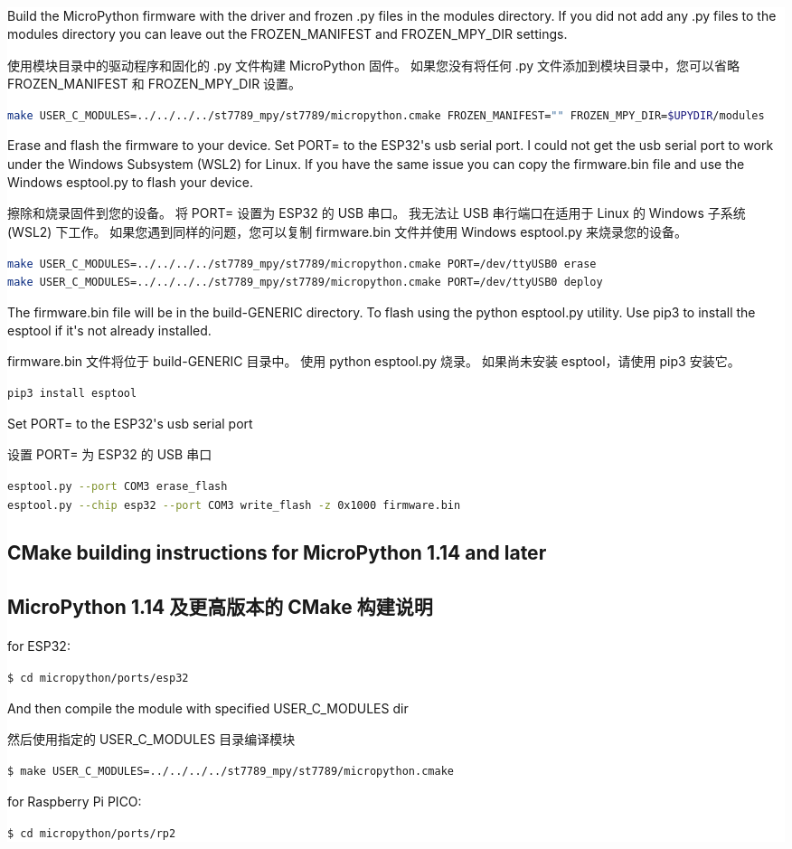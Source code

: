 Build the MicroPython firmware with the driver and frozen .py files in the modules directory. If you did not add any .py files to the modules directory you can leave out the FROZEN_MANIFEST and FROZEN_MPY_DIR settings.

使用模块目录中的驱动程序和固化的 .py 文件构建 MicroPython 固件。 如果您没有将任何 .py 文件添加到模块目录中，您可以省略 FROZEN_MANIFEST 和 FROZEN_MPY_DIR 设置。 

```bash
make USER_C_MODULES=../../../../st7789_mpy/st7789/micropython.cmake FROZEN_MANIFEST="" FROZEN_MPY_DIR=$UPYDIR/modules
```

Erase and flash the firmware to your device. Set PORT= to the ESP32's usb serial port. I could not get the usb serial port to work under the Windows Subsystem (WSL2) for Linux. If you have the same issue you can copy the firmware.bin file and use the Windows esptool.py to flash your device.

擦除和烧录固件到您的设备。 将 PORT= 设置为 ESP32 的 USB 串口。 我无法让 USB 串行端口在适用于 Linux 的 Windows 子系统 (WSL2) 下工作。 如果您遇到同样的问题，您可以复制 firmware.bin 文件并使用 Windows esptool.py 来烧录您的设备。 

```bash
make USER_C_MODULES=../../../../st7789_mpy/st7789/micropython.cmake PORT=/dev/ttyUSB0 erase
make USER_C_MODULES=../../../../st7789_mpy/st7789/micropython.cmake PORT=/dev/ttyUSB0 deploy
```

The firmware.bin file will be in the build-GENERIC directory. To flash using the python esptool.py utility. Use pip3 to install the esptool if it's not already installed.

firmware.bin 文件将位于 build-GENERIC 目录中。 使用 python esptool.py 烧录。 如果尚未安装 esptool，请使用 pip3 安装它。 

```bash
pip3 install esptool
```

Set PORT= to the ESP32's usb serial port

设置 PORT= 为 ESP32 的 USB 串口 

```bash
esptool.py --port COM3 erase_flash
esptool.py --chip esp32 --port COM3 write_flash -z 0x1000 firmware.bin
```
## CMake building instructions for MicroPython 1.14 and later

## MicroPython 1.14 及更高版本的 CMake 构建说明 

for ESP32:

    $ cd micropython/ports/esp32

And then compile the module with specified USER_C_MODULES dir

然后使用指定的 USER_C_MODULES 目录编译模块 

    $ make USER_C_MODULES=../../../../st7789_mpy/st7789/micropython.cmake

for Raspberry Pi PICO:

    $ cd micropython/ports/rp2
